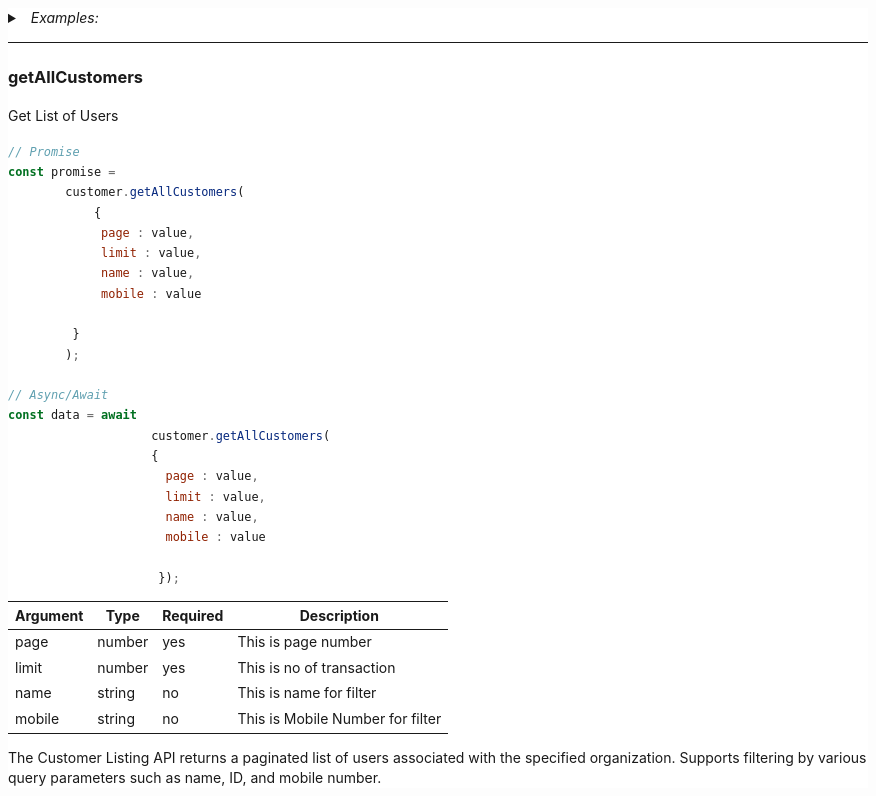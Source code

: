 
<details><summary><i>&nbsp; Examples:</i></summary></details>









---


### getAllCustomers
Get List of Users



```javascript
// Promise
const promise =  
        customer.getAllCustomers(
            { 
             page : value,
             limit : value,
             name : value,
             mobile : value
            
         }
        );

// Async/Await
const data = await 
                    customer.getAllCustomers(
                    { 
                      page : value,
                      limit : value,
                      name : value,
                      mobile : value
                    
                     });
```





| Argument  |  Type  | Required | Description |
| --------- | -----  | -------- | ----------- | 
| page | number | yes | This is page number |   
| limit | number | yes | This is no of transaction |    
| name | string | no | This is name for filter |    
| mobile | string | no | This is Mobile Number for filter |  



The Customer Listing API returns a paginated list of users associated with the specified organization. Supports filtering by various query parameters such as name, ID, and mobile number.
